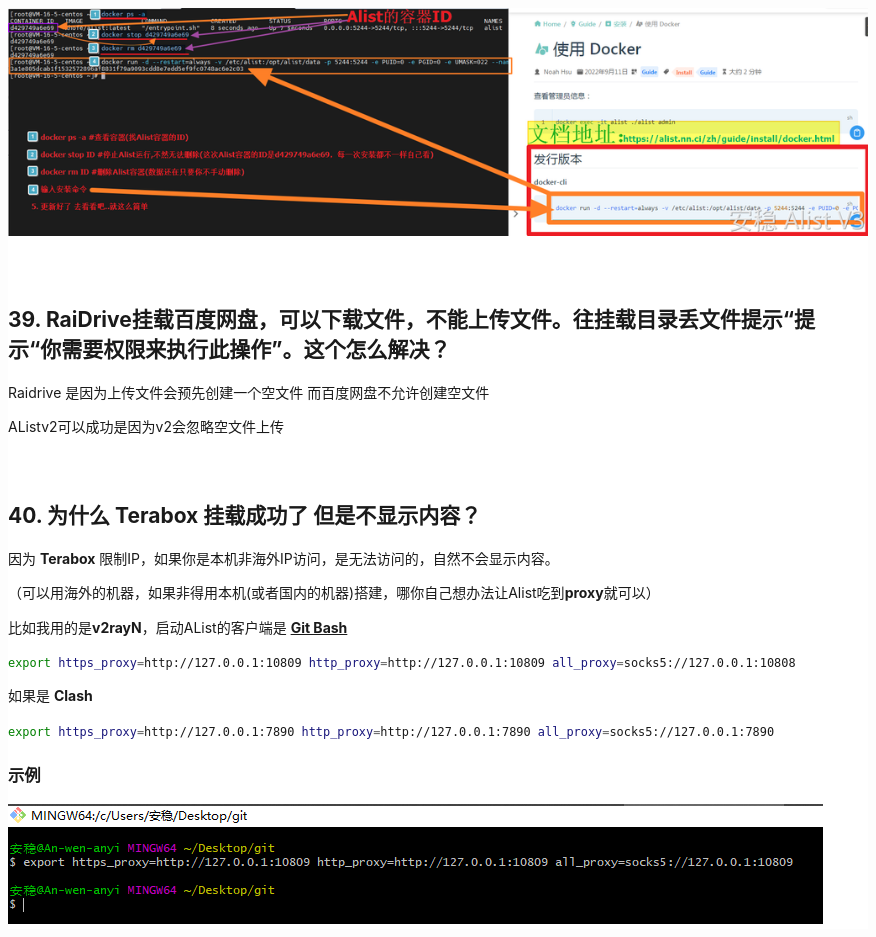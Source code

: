 ![](/img/wenti/38.png)

<br>

## 39. RaiDrive挂载百度网盘，可以下载文件，不能上传文件。往挂载目录丢文件提示“提示“你需要权限来执行此操作”。这个怎么解决？

Raidrive 是因为上传文件会预先创建一个空文件 而百度网盘不允许创建空文件

AListv2可以成功是因为v2会忽略空文件上传



<br>

## 40. 为什么 Terabox 挂载成功了 但是不显示内容？

因为 **Terabox** 限制IP，如果你是本机非海外IP访问，是无法访问的，自然不会显示内容。

（可以用海外的机器，如果非得用本机(或者国内的机器)搭建，哪你自己想办法让Alist吃到**proxy**就可以）

比如我用的是**v2rayN**，启动AList的客户端是 [**Git Bash**](https://git-scm.com/)

```bash
export https_proxy=http://127.0.0.1:10809 http_proxy=http://127.0.0.1:10809 all_proxy=socks5://127.0.0.1:10808
```

如果是 **Clash**

```bash
export https_proxy=http://127.0.0.1:7890 http_proxy=http://127.0.0.1:7890 all_proxy=socks5://127.0.0.1:7890
```

### 示例

![](/img/wenti/40.png)
